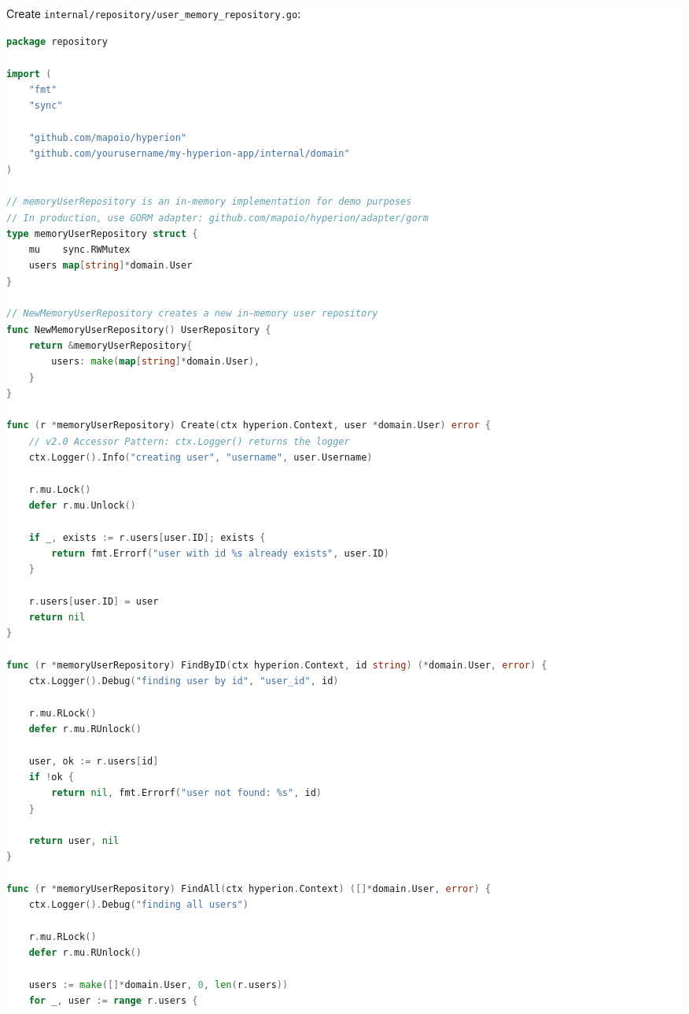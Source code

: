 Create `internal/repository/user_memory_repository.go`:

```go
package repository

import (
	"fmt"
	"sync"

	"github.com/mapoio/hyperion"
	"github.com/yourusername/my-hyperion-app/internal/domain"
)

// memoryUserRepository is an in-memory implementation for demo purposes
// In production, use GORM adapter: github.com/mapoio/hyperion/adapter/gorm
type memoryUserRepository struct {
	mu    sync.RWMutex
	users map[string]*domain.User
}

// NewMemoryUserRepository creates a new in-memory user repository
func NewMemoryUserRepository() UserRepository {
	return &memoryUserRepository{
		users: make(map[string]*domain.User),
	}
}

func (r *memoryUserRepository) Create(ctx hyperion.Context, user *domain.User) error {
	// v2.0 Accessor Pattern: ctx.Logger() returns the logger
	ctx.Logger().Info("creating user", "username", user.Username)

	r.mu.Lock()
	defer r.mu.Unlock()

	if _, exists := r.users[user.ID]; exists {
		return fmt.Errorf("user with id %s already exists", user.ID)
	}

	r.users[user.ID] = user
	return nil
}

func (r *memoryUserRepository) FindByID(ctx hyperion.Context, id string) (*domain.User, error) {
	ctx.Logger().Debug("finding user by id", "user_id", id)

	r.mu.RLock()
	defer r.mu.RUnlock()

	user, ok := r.users[id]
	if !ok {
		return nil, fmt.Errorf("user not found: %s", id)
	}

	return user, nil
}

func (r *memoryUserRepository) FindAll(ctx hyperion.Context) ([]*domain.User, error) {
	ctx.Logger().Debug("finding all users")

	r.mu.RLock()
	defer r.mu.RUnlock()

	users := make([]*domain.User, 0, len(r.users))
	for _, user := range r.users {
```